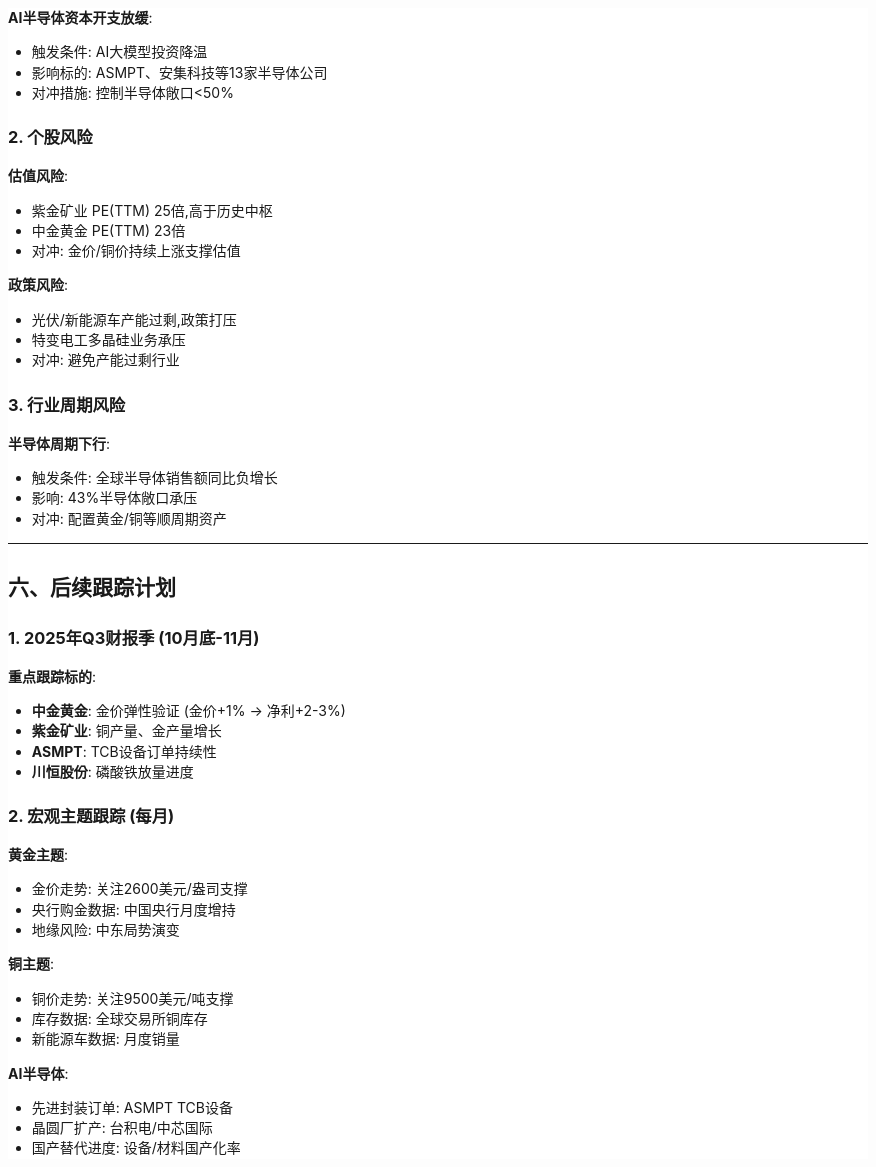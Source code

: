**AI半导体资本开支放缓**:
- 触发条件: AI大模型投资降温
- 影响标的: ASMPT、安集科技等13家半导体公司
- 对冲措施: 控制半导体敞口<50%

### 2. 个股风险

**估值风险**:
- 紫金矿业 PE(TTM) 25倍,高于历史中枢
- 中金黄金 PE(TTM) 23倍
- 对冲: 金价/铜价持续上涨支撑估值

**政策风险**:
- 光伏/新能源车产能过剩,政策打压
- 特变电工多晶硅业务承压
- 对冲: 避免产能过剩行业

### 3. 行业周期风险

**半导体周期下行**:
- 触发条件: 全球半导体销售额同比负增长
- 影响: 43%半导体敞口承压
- 对冲: 配置黄金/铜等顺周期资产

---

## 六、后续跟踪计划

### 1. 2025年Q3财报季 (10月底-11月)

**重点跟踪标的**:
- **中金黄金**: 金价弹性验证 (金价+1% → 净利+2-3%)
- **紫金矿业**: 铜产量、金产量增长
- **ASMPT**: TCB设备订单持续性
- **川恒股份**: 磷酸铁放量进度

### 2. 宏观主题跟踪 (每月)

**黄金主题**:
- 金价走势: 关注2600美元/盎司支撑
- 央行购金数据: 中国央行月度增持
- 地缘风险: 中东局势演变

**铜主题**:
- 铜价走势: 关注9500美元/吨支撑
- 库存数据: 全球交易所铜库存
- 新能源车数据: 月度销量

**AI半导体**:
- 先进封装订单: ASMPT TCB设备
- 晶圆厂扩产: 台积电/中芯国际
- 国产替代进度: 设备/材料国产化率
